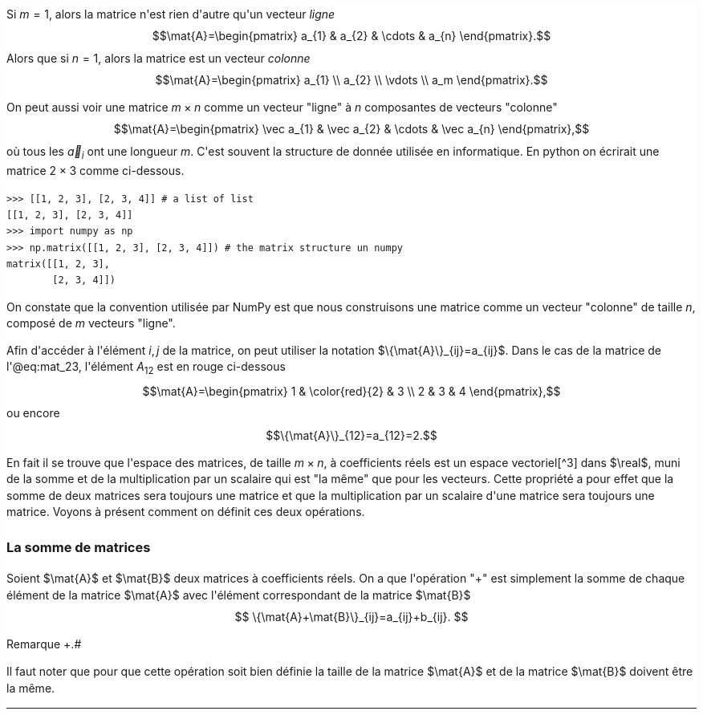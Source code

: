 Si $m=1$, alors la matrice n'est rien d'autre qu'un vecteur *ligne*
$$\mat{A}=\begin{pmatrix} a_{1} & a_{2}  & \cdots & a_{n} \end{pmatrix}.$$
Alors que si $n=1$, alors la matrice est un vecteur *colonne*
$$\mat{A}=\begin{pmatrix} a_{1}  \\
                          a_{2}  \\
                          \vdots \\
                          a_m      \end{pmatrix}.$$

On peut aussi voir une matrice $m\times n$ comme un vecteur "ligne" à $n$ composantes de vecteurs "colonne"
$$\mat{A}=\begin{pmatrix} \vec a_{1} & \vec a_{2}  & \cdots & \vec a_{n} \end{pmatrix},$$
où tous les $\vec a_i$ ont une longueur $m$. C'est souvent la structure de donnée utilisée en informatique.
En python on écrirait une matrice $2\times 3$ comme ci-dessous.

~~~~~~~~~~~~~~~~~~~~~~~~~~~~~~~~~~~~~~~~~~ {.python .numberLines}
>>> [[1, 2, 3], [2, 3, 4]] # a list of list
[[1, 2, 3], [2, 3, 4]]
>>> import numpy as np
>>> np.matrix([[1, 2, 3], [2, 3, 4]]) # the matrix structure un numpy
matrix([[1, 2, 3],
        [2, 3, 4]])
~~~~~~~~~~~~~~~~~~~~~~~~~~~~~~~~~~~~~~~~~~~~

On constate que la convention utilisée par NumPy est que nous construisons une matrice
comme un vecteur "colonne" de taille $n$, composé de $m$ vecteurs "ligne".

Afin d'accéder à l'élément $i,j$ de la matrice, on peut utiliser la notation $\{\mat{A}\}_{ij}=a_{ij}$.
Dans le cas de la matrice de l'@eq:mat_23, l'élément $A_{12}$ est en rouge ci-dessous
$$\mat{A}=\begin{pmatrix} 1 & \color{red}{2} & 3 \\ 2 & 3 & 4 \end{pmatrix},$$
ou encore
$$\{\mat{A}\}_{12}=a_{12}=2.$$

En fait il se trouve que l'espace des matrices, de taille $m\times n$, à coefficients réels est un espace vectoriel[^3] dans $\real$, muni de la somme et de la multiplication
par un scalaire qui est "la même" que pour les vecteurs. Cette propriété a pour effet que la somme de deux matrices sera toujours une matrice et que la multiplication par un scalaire d'une matrice sera toujours une matrice. Voyons à présent comment on définit ces deux opérations.

### La somme de matrices

Soient $\mat{A}$ et $\mat{B}$ deux matrices à coefficients réels. On a que l'opération "+" est simplement la somme de chaque élément de la matrice $\mat{A}$
avec l'élément correspondant de la matrice $\mat{B}$
$$
\{\mat{A}+\mat{B}\}_{ij}=a_{ij}+b_{ij}.
$$

Remarque +.#

Il faut noter que pour que cette opération soit bien définie la taille de la matrice $\mat{A}$ et de la matrice $\mat{B}$ doivent être la même.

---

